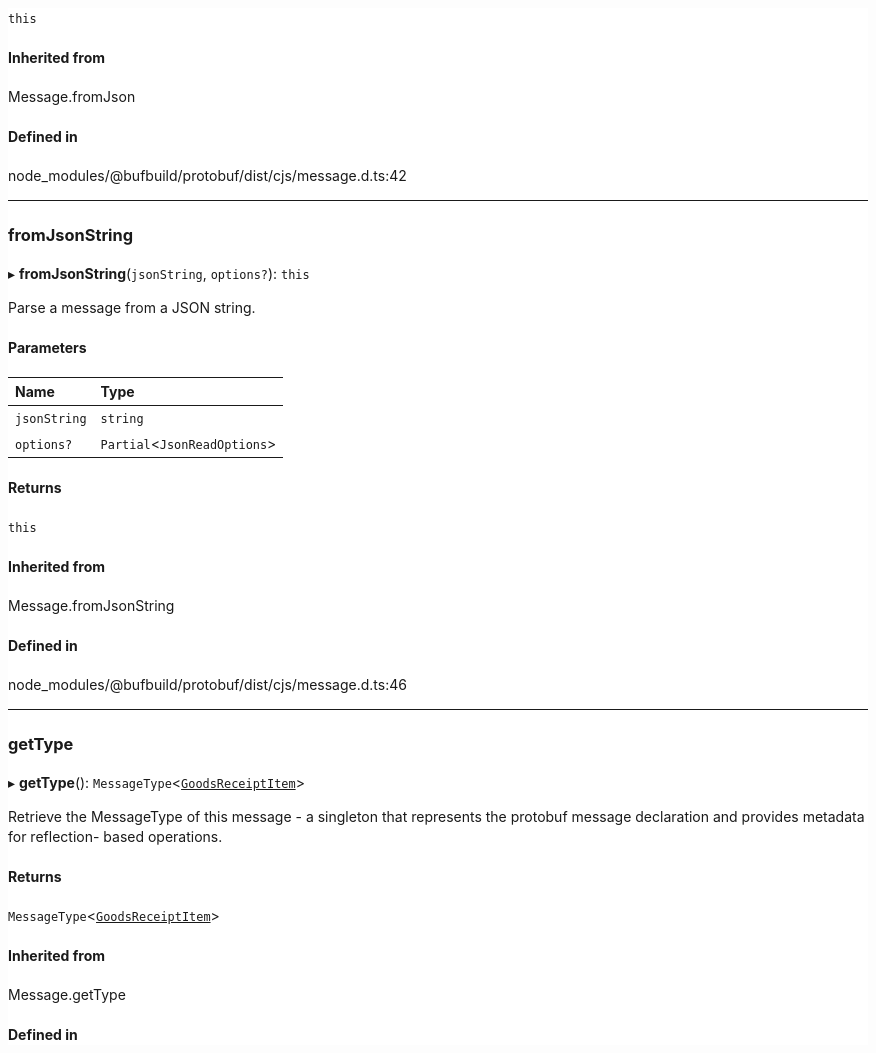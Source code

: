 `this`

#### Inherited from

Message.fromJson

#### Defined in

node_modules/@bufbuild/protobuf/dist/cjs/message.d.ts:42

___

### fromJsonString

▸ **fromJsonString**(`jsonString`, `options?`): `this`

Parse a message from a JSON string.

#### Parameters

| Name | Type |
| :------ | :------ |
| `jsonString` | `string` |
| `options?` | `Partial`\<`JsonReadOptions`\> |

#### Returns

`this`

#### Inherited from

Message.fromJsonString

#### Defined in

node_modules/@bufbuild/protobuf/dist/cjs/message.d.ts:46

___

### getType

▸ **getType**(): `MessageType`\<[`GoodsReceiptItem`](GoodsReceiptItem.md)\>

Retrieve the MessageType of this message - a singleton that represents
the protobuf message declaration and provides metadata for reflection-
based operations.

#### Returns

`MessageType`\<[`GoodsReceiptItem`](GoodsReceiptItem.md)\>

#### Inherited from

Message.getType

#### Defined in
